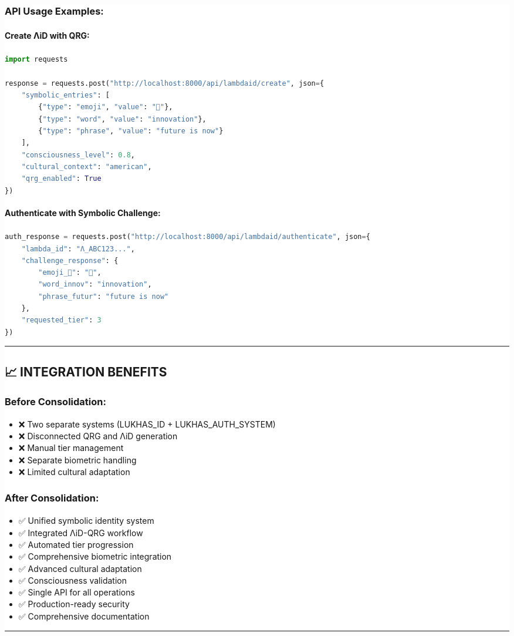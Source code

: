 ### API Usage Examples:

#### Create ΛiD with QRG:
```python
import requests

response = requests.post("http://localhost:8000/api/lambdaid/create", json={
    "symbolic_entries": [
        {"type": "emoji", "value": "🚀"},
        {"type": "word", "value": "innovation"},
        {"type": "phrase", "value": "future is now"}
    ],
    "consciousness_level": 0.8,
    "cultural_context": "american",
    "qrg_enabled": True
})
```

#### Authenticate with Symbolic Challenge:
```python
auth_response = requests.post("http://localhost:8000/api/lambdaid/authenticate", json={
    "lambda_id": "Λ_ABC123...",
    "challenge_response": {
        "emoji_🚀": "🚀",
        "word_innov": "innovation",
        "phrase_futur": "future is now"
    },
    "requested_tier": 3
})
```

---

## 📈 INTEGRATION BENEFITS

### Before Consolidation:
- ❌ Two separate systems (LUKHAS_ID + LUKHAS_AUTH_SYSTEM)
- ❌ Disconnected QRG and ΛiD generation
- ❌ Manual tier management
- ❌ Separate biometric handling
- ❌ Limited cultural adaptation

### After Consolidation:
- ✅ Unified symbolic identity system
- ✅ Integrated ΛiD-QRG workflow
- ✅ Automated tier progression
- ✅ Comprehensive biometric integration
- ✅ Advanced cultural adaptation
- ✅ Consciousness validation
- ✅ Single API for all operations
- ✅ Production-ready security
- ✅ Comprehensive documentation

---